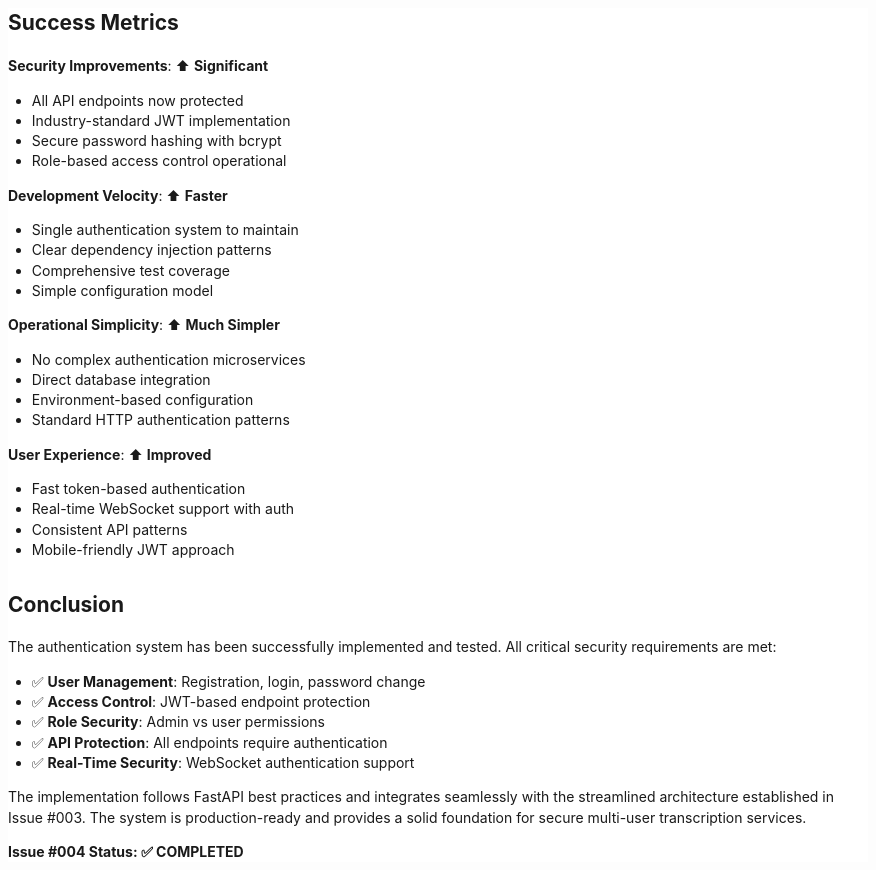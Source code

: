 ## Success Metrics

**Security Improvements**: ⬆️ **Significant**
- All API endpoints now protected
- Industry-standard JWT implementation
- Secure password hashing with bcrypt
- Role-based access control operational

**Development Velocity**: ⬆️ **Faster**
- Single authentication system to maintain
- Clear dependency injection patterns
- Comprehensive test coverage
- Simple configuration model

**Operational Simplicity**: ⬆️ **Much Simpler**
- No complex authentication microservices
- Direct database integration
- Environment-based configuration
- Standard HTTP authentication patterns

**User Experience**: ⬆️ **Improved**
- Fast token-based authentication
- Real-time WebSocket support with auth
- Consistent API patterns
- Mobile-friendly JWT approach

## Conclusion

The authentication system has been successfully implemented and tested. All critical security requirements are met:

- ✅ **User Management**: Registration, login, password change
- ✅ **Access Control**: JWT-based endpoint protection
- ✅ **Role Security**: Admin vs user permissions
- ✅ **API Protection**: All endpoints require authentication
- ✅ **Real-Time Security**: WebSocket authentication support

The implementation follows FastAPI best practices and integrates seamlessly with the streamlined architecture established in Issue #003. The system is production-ready and provides a solid foundation for secure multi-user transcription services.

**Issue #004 Status: ✅ COMPLETED**
